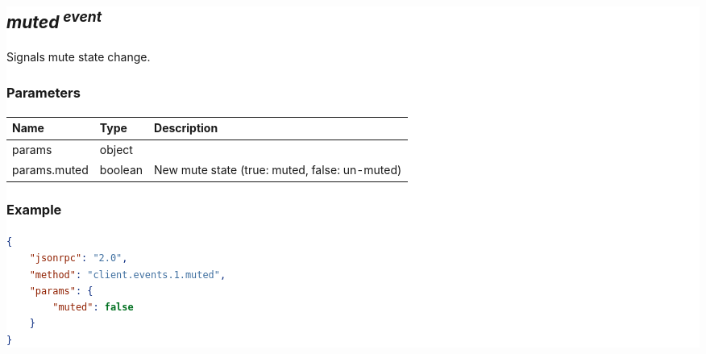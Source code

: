 <a name="event.muted"></a>
## *muted <sup>event</sup>*

Signals mute state change.

### Parameters

| Name | Type | Description |
| :-------- | :-------- | :-------- |
| params | object |  |
| params.muted | boolean | New mute state (true: muted, false: un-muted) |

### Example

```json
{
    "jsonrpc": "2.0",
    "method": "client.events.1.muted",
    "params": {
        "muted": false
    }
}
```


